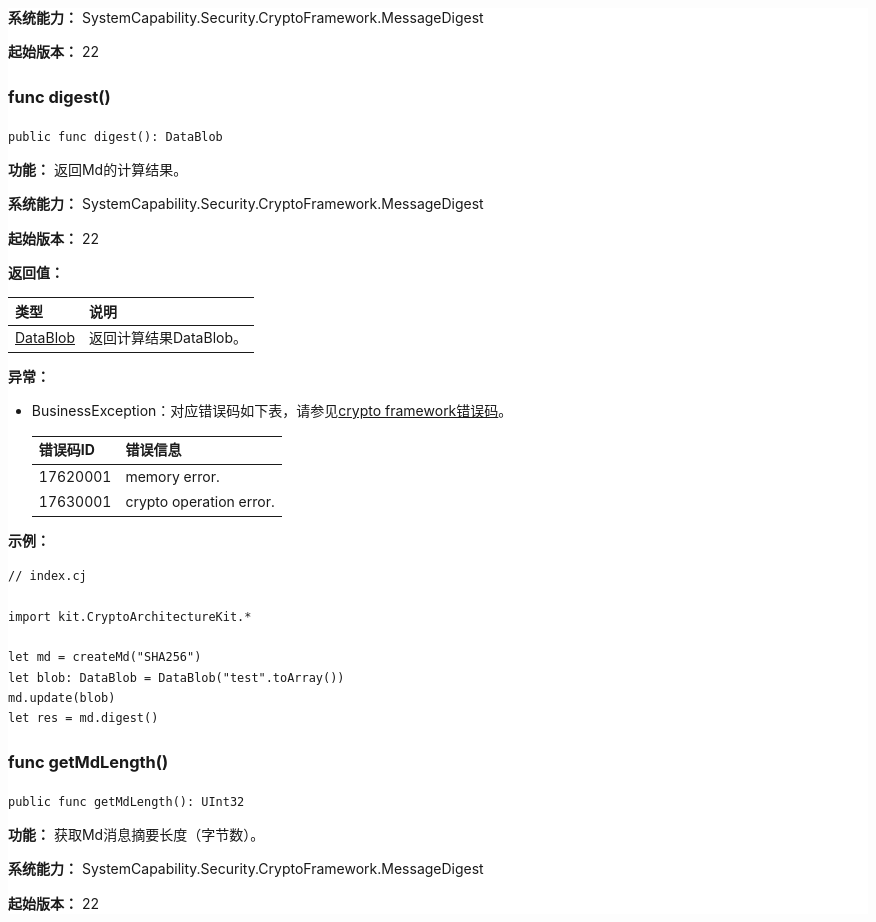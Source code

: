 **系统能力：** SystemCapability.Security.CryptoFramework.MessageDigest

**起始版本：** 22

### func digest()

```cangjie
public func digest(): DataBlob
```

**功能：** 返回Md的计算结果。

**系统能力：** SystemCapability.Security.CryptoFramework.MessageDigest

**起始版本：** 22

**返回值：**

|类型|说明|
|:----|:----|
|[DataBlob](#struct-datablob)|返回计算结果DataBlob。|

**异常：**

- BusinessException：对应错误码如下表，请参见[crypto framework错误码](../../errorcodes/cj-errorcode-crypto.md)。

  | 错误码ID | 错误信息 |
  | :---- | :--- |
  | 17620001 | memory error. |
  | 17630001 | crypto operation error. |

**示例：**



```cangjie
// index.cj

import kit.CryptoArchitectureKit.*

let md = createMd("SHA256")
let blob: DataBlob = DataBlob("test".toArray())
md.update(blob)
let res = md.digest()
```

### func getMdLength()

```cangjie
public func getMdLength(): UInt32
```

**功能：** 获取Md消息摘要长度（字节数）。

**系统能力：** SystemCapability.Security.CryptoFramework.MessageDigest

**起始版本：** 22
